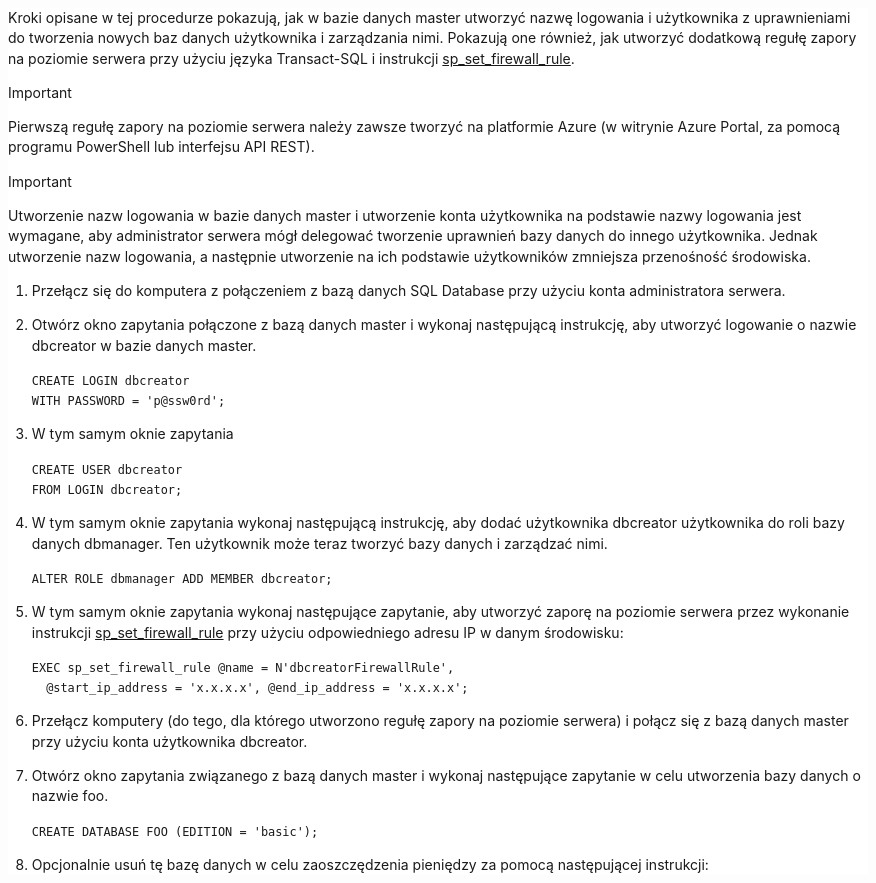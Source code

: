 Kroki opisane w tej procedurze pokazują, jak w bazie danych master utworzyć nazwę logowania i użytkownika z uprawnieniami do tworzenia nowych baz danych użytkownika i zarządzania nimi. Pokazują one również, jak utworzyć dodatkową regułę zapory na poziomie serwera przy użyciu języka Transact-SQL i instrukcji [sp_set_firewall_rule](https://msdn.microsoft.com/library/dn270017.aspx). 

> [!IMPORTANT]
>Pierwszą regułę zapory na poziomie serwera należy zawsze tworzyć na platformie Azure (w witrynie Azure Portal, za pomocą programu PowerShell lub interfejsu API REST).
>

> [!IMPORTANT]
> Utworzenie nazw logowania w bazie danych master i utworzenie konta użytkownika na podstawie nazwy logowania jest wymagane, aby administrator serwera mógł delegować tworzenie uprawnień bazy danych do innego użytkownika. Jednak utworzenie nazw logowania, a następnie utworzenie na ich podstawie użytkowników zmniejsza przenośność środowiska.
>

1. Przełącz się do komputera z połączeniem z bazą danych SQL Database przy użyciu konta administratora serwera.
2. Otwórz okno zapytania połączone z bazą danych master i wykonaj następującą instrukcję, aby utworzyć logowanie o nazwie dbcreator w bazie danych master.

   ```
   CREATE LOGIN dbcreator
   WITH PASSWORD = 'p@ssw0rd';
   ```

3. W tym samym oknie zapytania 

   ```
   CREATE USER dbcreator
   FROM LOGIN dbcreator;
   ```

3. W tym samym oknie zapytania wykonaj następującą instrukcję, aby dodać użytkownika dbcreator użytkownika do roli bazy danych dbmanager. Ten użytkownik może teraz tworzyć bazy danych i zarządzać nimi.

   ```
   ALTER ROLE dbmanager ADD MEMBER dbcreator; 
   ```

4. W tym samym oknie zapytania wykonaj następujące zapytanie, aby utworzyć zaporę na poziomie serwera przez wykonanie instrukcji [sp_set_firewall_rule](https://msdn.microsoft.com/library/dn270017.aspx) przy użyciu odpowiedniego adresu IP w danym środowisku:

   ```
   EXEC sp_set_firewall_rule @name = N'dbcreatorFirewallRule', 
     @start_ip_address = 'x.x.x.x', @end_ip_address = 'x.x.x.x';
   ```

5. Przełącz komputery (do tego, dla którego utworzono regułę zapory na poziomie serwera) i połącz się z bazą danych master przy użyciu konta użytkownika dbcreator.
6. Otwórz okno zapytania związanego z bazą danych master i wykonaj następujące zapytanie w celu utworzenia bazy danych o nazwie foo.

   ```
   CREATE DATABASE FOO (EDITION = 'basic');
   ```
 7. Opcjonalnie usuń tę bazę danych w celu zaoszczędzenia pieniędzy za pomocą następującej instrukcji:
